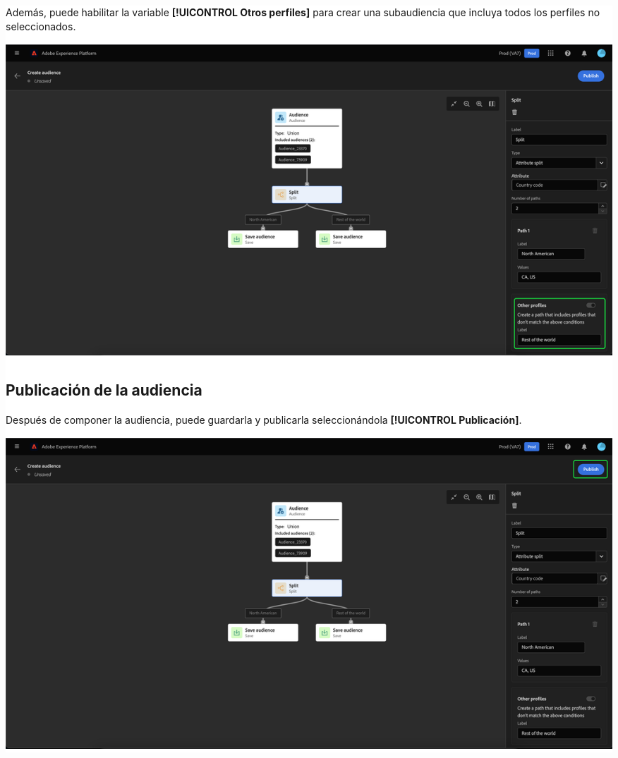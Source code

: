 Además, puede habilitar la variable **[!UICONTROL Otros perfiles]** para crear una subaudiencia que incluya todos los perfiles no seleccionados.

![Se resalta la opción Other profiles .](../images/ui/audience-builder/attribute-split-other-profiles.png)

## Publicación de la audiencia

Después de componer la audiencia, puede guardarla y publicarla seleccionándola **[!UICONTROL Publicación]**.

![Se resalta el botón Publicar , que muestra cómo guardar y publicar la audiencia.](../images/ui/audience-builder/publish-audience.png)

